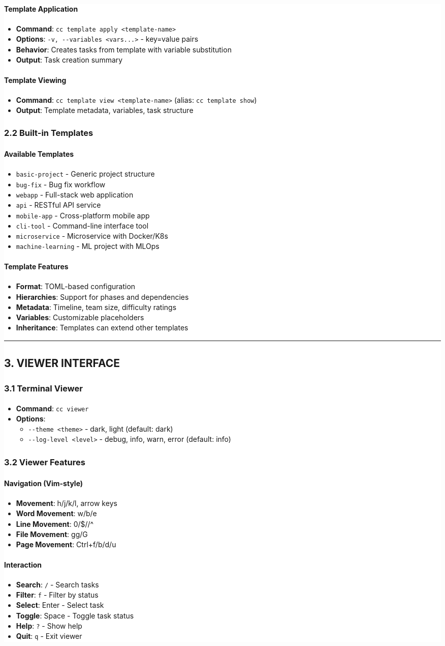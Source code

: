 #### Template Application
- **Command**: `cc template apply <template-name>`
- **Options**: `-v, --variables <vars...>` - key=value pairs
- **Behavior**: Creates tasks from template with variable substitution
- **Output**: Task creation summary

#### Template Viewing
- **Command**: `cc template view <template-name>` (alias: `cc template show`)
- **Output**: Template metadata, variables, task structure

### 2.2 Built-in Templates

#### Available Templates
- `basic-project` - Generic project structure
- `bug-fix` - Bug fix workflow
- `webapp` - Full-stack web application
- `api` - RESTful API service
- `mobile-app` - Cross-platform mobile app
- `cli-tool` - Command-line interface tool
- `microservice` - Microservice with Docker/K8s
- `machine-learning` - ML project with MLOps

#### Template Features
- **Format**: TOML-based configuration
- **Hierarchies**: Support for phases and dependencies
- **Metadata**: Timeline, team size, difficulty ratings
- **Variables**: Customizable placeholders
- **Inheritance**: Templates can extend other templates

---

## 3. VIEWER INTERFACE

### 3.1 Terminal Viewer
- **Command**: `cc viewer`
- **Options**:
  - `--theme <theme>` - dark, light (default: dark)
  - `--log-level <level>` - debug, info, warn, error (default: info)

### 3.2 Viewer Features

#### Navigation (Vim-style)
- **Movement**: h/j/k/l, arrow keys
- **Word Movement**: w/b/e
- **Line Movement**: 0/$//^
- **File Movement**: gg/G
- **Page Movement**: Ctrl+f/b/d/u

#### Interaction
- **Search**: `/` - Search tasks
- **Filter**: `f` - Filter by status
- **Select**: Enter - Select task
- **Toggle**: Space - Toggle task status
- **Help**: `?` - Show help
- **Quit**: `q` - Exit viewer

